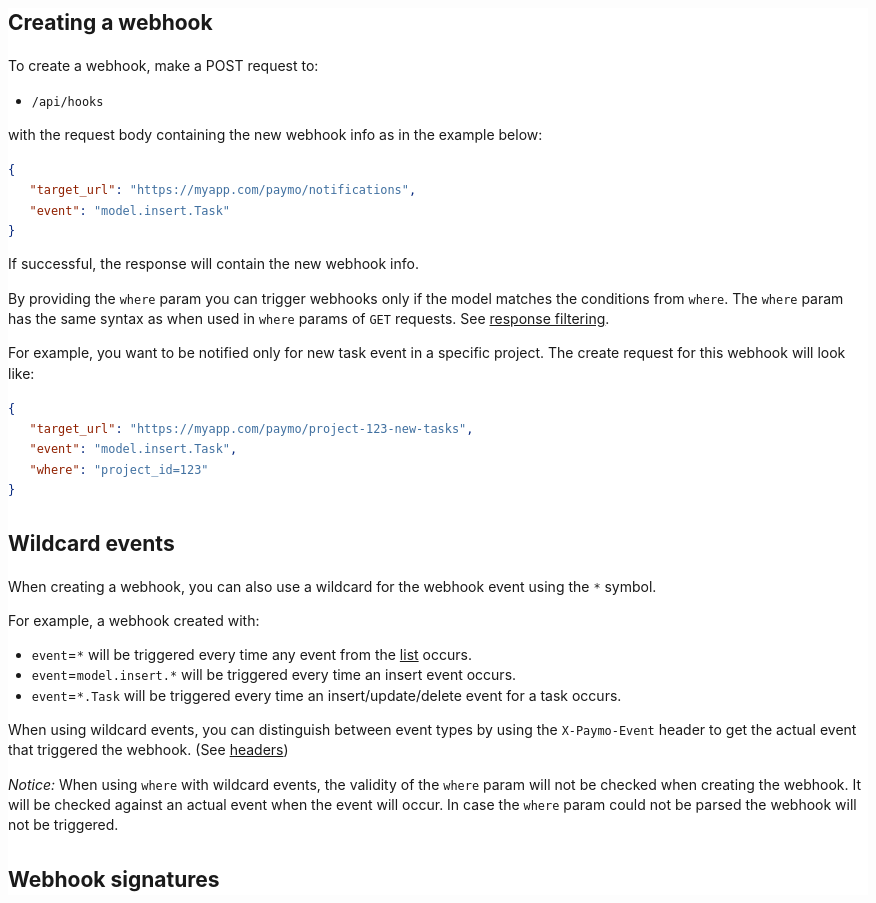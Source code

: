 <a name="create"></a>
## Creating a webhook

To create a webhook, make a POST request to:

* `/api/hooks`

with the request body containing the new webhook info as in the example below:

```json
{
   "target_url": "https://myapp.com/paymo/notifications",
   "event": "model.insert.Task"
}
```

If successful, the response will contain the new webhook info.

By providing the `where` param you can trigger webhooks only if the model matches the conditions from `where`.
The `where` param has the same syntax as when used in `where` params of `GET` requests. See [response filtering](filtering.md).

For example, you want to be notified only for new task event in a specific project. The create request for this webhook will look like:

```json
{
   "target_url": "https://myapp.com/paymo/project-123-new-tasks",
   "event": "model.insert.Task",
   "where": "project_id=123"
}
```

<a name="wildcard"></a>
## Wildcard events

When creating a webhook, you can also use a wildcard for the webhook event using the `*` symbol.

For example, a webhook created with:

* `event`=`*` will be triggered every time any event from the [list](#events) occurs.
* `event`=`model.insert.*` will be triggered every time an insert event occurs.
* `event`=`*.Task` will be triggered every time an insert/update/delete event for a task occurs.

When using wildcard events, you can distinguish between event types by using the
`X-Paymo-Event` header to get the actual event that triggered the webhook. (See [headers](#headers))

*Notice:* When using `where` with wildcard events, the validity of the `where` param will not be
checked when creating the webhook. It will be checked against an actual event when the event will occur.
In case the `where` param could not be parsed the webhook will not be triggered.

<a name="signature"></a>
## Webhook signatures
